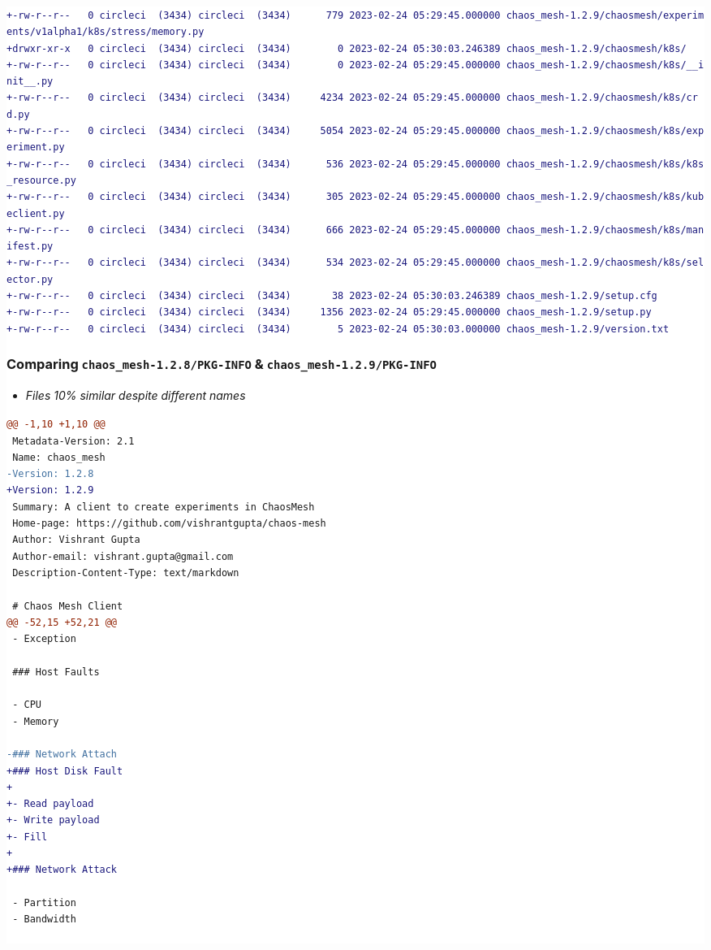 ```diff
+-rw-r--r--   0 circleci  (3434) circleci  (3434)      779 2023-02-24 05:29:45.000000 chaos_mesh-1.2.9/chaosmesh/experiments/v1alpha1/k8s/stress/memory.py
+drwxr-xr-x   0 circleci  (3434) circleci  (3434)        0 2023-02-24 05:30:03.246389 chaos_mesh-1.2.9/chaosmesh/k8s/
+-rw-r--r--   0 circleci  (3434) circleci  (3434)        0 2023-02-24 05:29:45.000000 chaos_mesh-1.2.9/chaosmesh/k8s/__init__.py
+-rw-r--r--   0 circleci  (3434) circleci  (3434)     4234 2023-02-24 05:29:45.000000 chaos_mesh-1.2.9/chaosmesh/k8s/crd.py
+-rw-r--r--   0 circleci  (3434) circleci  (3434)     5054 2023-02-24 05:29:45.000000 chaos_mesh-1.2.9/chaosmesh/k8s/experiment.py
+-rw-r--r--   0 circleci  (3434) circleci  (3434)      536 2023-02-24 05:29:45.000000 chaos_mesh-1.2.9/chaosmesh/k8s/k8s_resource.py
+-rw-r--r--   0 circleci  (3434) circleci  (3434)      305 2023-02-24 05:29:45.000000 chaos_mesh-1.2.9/chaosmesh/k8s/kubeclient.py
+-rw-r--r--   0 circleci  (3434) circleci  (3434)      666 2023-02-24 05:29:45.000000 chaos_mesh-1.2.9/chaosmesh/k8s/manifest.py
+-rw-r--r--   0 circleci  (3434) circleci  (3434)      534 2023-02-24 05:29:45.000000 chaos_mesh-1.2.9/chaosmesh/k8s/selector.py
+-rw-r--r--   0 circleci  (3434) circleci  (3434)       38 2023-02-24 05:30:03.246389 chaos_mesh-1.2.9/setup.cfg
+-rw-r--r--   0 circleci  (3434) circleci  (3434)     1356 2023-02-24 05:29:45.000000 chaos_mesh-1.2.9/setup.py
+-rw-r--r--   0 circleci  (3434) circleci  (3434)        5 2023-02-24 05:30:03.000000 chaos_mesh-1.2.9/version.txt
```

### Comparing `chaos_mesh-1.2.8/PKG-INFO` & `chaos_mesh-1.2.9/PKG-INFO`

 * *Files 10% similar despite different names*

```diff
@@ -1,10 +1,10 @@
 Metadata-Version: 2.1
 Name: chaos_mesh
-Version: 1.2.8
+Version: 1.2.9
 Summary: A client to create experiments in ChaosMesh
 Home-page: https://github.com/vishrantgupta/chaos-mesh
 Author: Vishrant Gupta
 Author-email: vishrant.gupta@gmail.com
 Description-Content-Type: text/markdown
 
 # Chaos Mesh Client
@@ -52,15 +52,21 @@
 - Exception
 
 ### Host Faults
 
 - CPU
 - Memory
 
-### Network Attach
+### Host Disk Fault
+
+- Read payload
+- Write payload
+- Fill
+
+### Network Attack
 
 - Partition
 - Bandwidth
 
```
